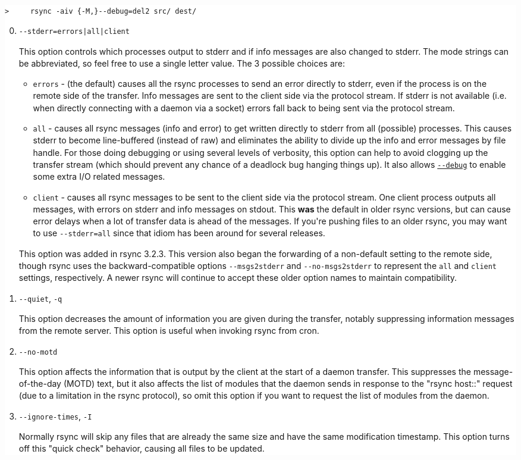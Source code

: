     >     rsync -aiv {-M,}--debug=del2 src/ dest/

0.  `--stderr=errors|all|client`

    This option controls which processes output to stderr and if info messages
    are also changed to stderr.  The mode strings can be abbreviated, so feel
    free to use a single letter value.  The 3 possible choices are:

    - `errors` - (the default) causes all the rsync processes to send an
      error directly to stderr, even if the process is on the remote side of
      the transfer.  Info messages are sent to the client side via the protocol
      stream.  If stderr is not available (i.e. when directly connecting with a
      daemon via a socket) errors fall back to being sent via the protocol
      stream.

    - `all` - causes all rsync messages (info and error) to get written
      directly to stderr from all (possible) processes.  This causes stderr to
      become line-buffered (instead of raw) and eliminates the ability to
      divide up the info and error messages by file handle.  For those doing
      debugging or using several levels of verbosity, this option can help to
      avoid clogging up the transfer stream (which should prevent any chance of
      a deadlock bug hanging things up).  It also allows [`--debug`](#opt) to
      enable some extra I/O related messages.

    - `client` - causes all rsync messages to be sent to the client side
      via the protocol stream.  One client process outputs all messages, with
      errors on stderr and info messages on stdout.  This **was** the default
      in older rsync versions, but can cause error delays when a lot of
      transfer data is ahead of the messages.  If you're pushing files to an
      older rsync, you may want to use `--stderr=all` since that idiom has
      been around for several releases.

    This option was added in rsync 3.2.3.  This version also began the
    forwarding of a non-default setting to the remote side, though rsync uses
    the backward-compatible options `--msgs2stderr` and `--no-msgs2stderr` to
    represent the `all` and `client` settings, respectively.  A newer rsync
    will continue to accept these older option names to maintain compatibility.

0.  `--quiet`, `-q`

    This option decreases the amount of information you are given during the
    transfer, notably suppressing information messages from the remote server.
    This option is useful when invoking rsync from cron.

0.  `--no-motd`

    This option affects the information that is output by the client at the
    start of a daemon transfer.  This suppresses the message-of-the-day (MOTD)
    text, but it also affects the list of modules that the daemon sends in
    response to the "rsync host::" request (due to a limitation in the rsync
    protocol), so omit this option if you want to request the list of modules
    from the daemon.

0.  `--ignore-times`, `-I`

    Normally rsync will skip any files that are already the same size and have
    the same modification timestamp.  This option turns off this "quick check"
    behavior, causing all files to be updated.
